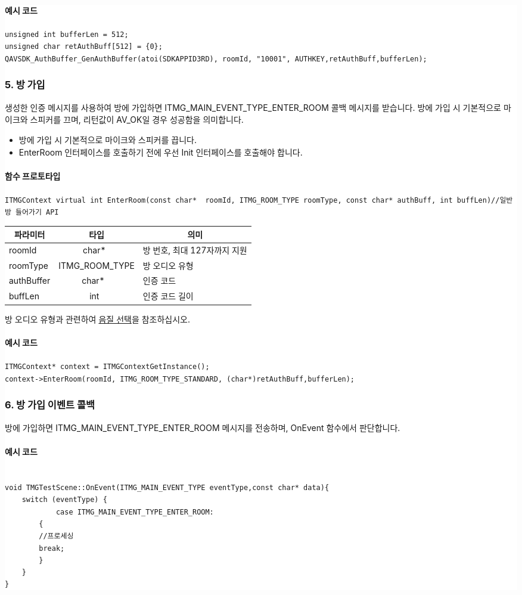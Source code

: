 

#### 예시 코드  
```
unsigned int bufferLen = 512;
unsigned char retAuthBuff[512] = {0};
QAVSDK_AuthBuffer_GenAuthBuffer(atoi(SDKAPPID3RD), roomId, "10001", AUTHKEY,retAuthBuff,bufferLen);
```


### 5. 방 가입
생성한 인증 메시지를 사용하여 방에 가입하면 ITMG_MAIN_EVENT_TYPE_ENTER_ROOM 콜백 메시지를 받습니다. 방에 가입 시 기본적으로 마이크와 스피커를 끄며, 리턴값이 AV_OK일 경우 성공함을 의미합니다.
- 방에 가입 시 기본적으로 마이크와 스피커를 끕니다.
- EnterRoom 인터페이스를 호출하기 전에 우선 Init 인터페이스를 호출해야 합니다.

####  함수 프로토타입
```
ITMGContext virtual int EnterRoom(const char*  roomId, ITMG_ROOM_TYPE roomType, const char* authBuff, int buffLen)//일반 방 들어가기 API
```
|파라미터     | 타입         |의미|
| ------------- |:-------------:|-------------|
| roomId| char*    |방 번호, 최대 127자까지 지원|
| roomType |ITMG_ROOM_TYPE|방 오디오 유형|
| authBuffer    |char*     |인증 코드|
| buffLen   |int   |인증 코드 길이|

방 오디오 유형과 관련하여 [음질 선택](https://intl.cloud.tencent.com/document/product/607/18522)을 참조하십시오.


####  예시 코드  
```
ITMGContext* context = ITMGContextGetInstance();
context->EnterRoom(roomId, ITMG_ROOM_TYPE_STANDARD, (char*)retAuthBuff,bufferLen);
```

### 6. 방 가입 이벤트 콜백
방에 가입하면 ITMG_MAIN_EVENT_TYPE_ENTER_ROOM 메시지를 전송하며, OnEvent 함수에서 판단합니다.

####  예시 코드  
```

void TMGTestScene::OnEvent(ITMG_MAIN_EVENT_TYPE eventType,const char* data){
	switch (eventType) {
            case ITMG_MAIN_EVENT_TYPE_ENTER_ROOM:
		{
		//프로세싱
		break;
		}
	}
}
```
